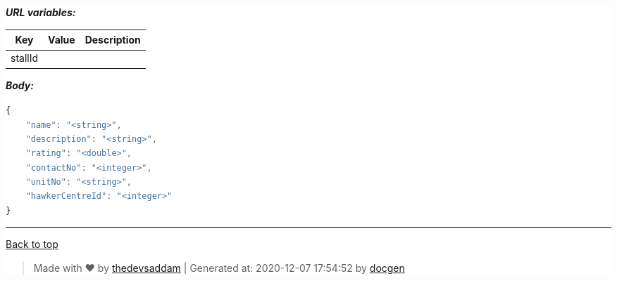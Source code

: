 

***URL variables:***

| Key | Value | Description |
| --- | ------|-------------|
| stallId |  |  |



***Body:***

```js        
{
    "name": "<string>",
    "description": "<string>",
    "rating": "<double>",
    "contactNo": "<integer>",
    "unitNo": "<string>",
    "hawkerCentreId": "<integer>"
}
```



---
[Back to top](#dk-api)
> Made with &#9829; by [thedevsaddam](https://github.com/thedevsaddam) | Generated at: 2020-12-07 17:54:52 by [docgen](https://github.com/thedevsaddam/docgen)

